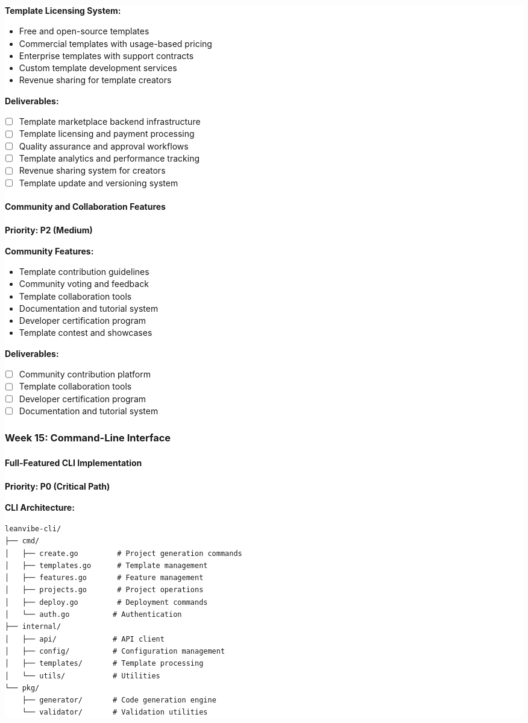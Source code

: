 **Template Licensing System:**
- Free and open-source templates
- Commercial templates with usage-based pricing
- Enterprise templates with support contracts
- Custom template development services
- Revenue sharing for template creators

**Deliverables:**
- [ ] Template marketplace backend infrastructure
- [ ] Template licensing and payment processing
- [ ] Quality assurance and approval workflows
- [ ] Template analytics and performance tracking
- [ ] Revenue sharing system for creators
- [ ] Template update and versioning system

#### Community and Collaboration Features
**Priority: P2 (Medium)**

**Community Features:**
- Template contribution guidelines
- Community voting and feedback
- Template collaboration tools
- Documentation and tutorial system
- Developer certification program
- Template contest and showcases

**Deliverables:**
- [ ] Community contribution platform
- [ ] Template collaboration tools
- [ ] Developer certification program
- [ ] Documentation and tutorial system

### Week 15: Command-Line Interface

#### Full-Featured CLI Implementation
**Priority: P0 (Critical Path)**

**CLI Architecture:**
```
leanvibe-cli/
├── cmd/
│   ├── create.go         # Project generation commands
│   ├── templates.go      # Template management
│   ├── features.go       # Feature management  
│   ├── projects.go       # Project operations
│   ├── deploy.go         # Deployment commands
│   └── auth.go          # Authentication
├── internal/
│   ├── api/             # API client
│   ├── config/          # Configuration management
│   ├── templates/       # Template processing
│   └── utils/           # Utilities
└── pkg/
    ├── generator/       # Code generation engine
    └── validator/       # Validation utilities
```
